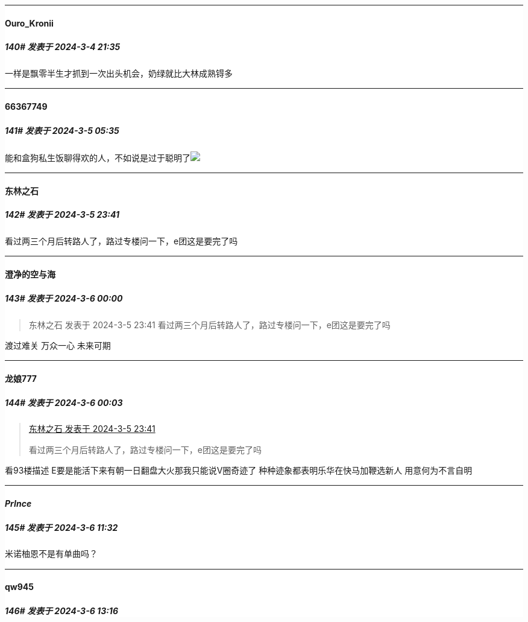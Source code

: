 
*****

####  Ouro_Kronii  
##### 140#       发表于 2024-3-4 21:35

一样是飘零半生才抓到一次出头机会，奶绿就比大林成熟锝多


*****

####  66367749  
##### 141#       发表于 2024-3-5 05:35

能和盒狗私生饭聊得欢的人，不如说是过于聪明了<img src="https://static.saraba1st.com/image/smiley/face2017/009.gif" referrerpolicy="no-referrer">


*****

####  东林之石  
##### 142#       发表于 2024-3-5 23:41

看过两三个月后转路人了，路过专楼问一下，e团这是要完了吗


*****

####  澄净的空与海  
##### 143#       发表于 2024-3-6 00:00

<blockquote>东林之石 发表于 2024-3-5 23:41
看过两三个月后转路人了，路过专楼问一下，e团这是要完了吗</blockquote>
渡过难关 万众一心 未来可期

*****

####  龙娘777  
##### 144#       发表于 2024-3-6 00:03

<blockquote><a href="httphttps://bbs.saraba1st.com/2b/forum.php?mod=redirect&amp;goto=findpost&amp;pid=64160018&amp;ptid=2168698" target="_blank">东林之石 发表于 2024-3-5 23:41</a>

看过两三个月后转路人了，路过专楼问一下，e团这是要完了吗</blockquote>
看93楼描述 E要是能活下来有朝一日翻盘大火那我只能说V圈奇迹了 种种迹象都表明乐华在快马加鞭选新人 用意何为不言自明


*****

####  _PrInce_  
##### 145#       发表于 2024-3-6 11:32

米诺柚恩不是有单曲吗？


*****

####  qw945  
##### 146#       发表于 2024-3-6 13:16
